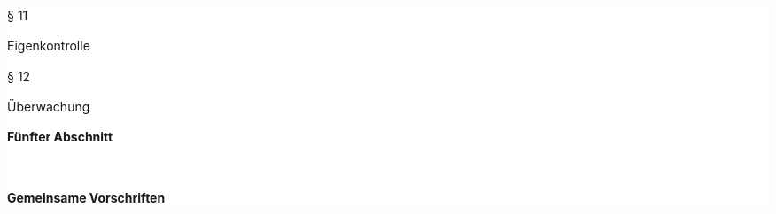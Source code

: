 </td>

</tr>

<tr>

<td style colspan="2" align="left" valign="top" charoff="50">

§ 11

</td>

<td style align="left" valign="top" charoff="50">

Eigenkontrolle

</td>

</tr>

<tr>

<td style colspan="2" align="left" valign="top" charoff="50">

§ 12

</td>

<td style align="left" valign="top" charoff="50">

Überwachung

</td>

</tr>

<tr>

<td style colspan="3" align="left" valign="top" charoff="50">

<span style=";font-weight:bold">Fünfter Abschnitt</span>

</td>

</tr>

<tr>

<td style align="left" valign="top" charoff="50">

 

</td>

<td style colspan="2" align="left" valign="top" charoff="50">

<span style=";font-weight:bold">Gemeinsame Vorschriften</span>

</td>

</tr>

<tr>

<td style colspan="2" align="left" valign="top" charoff="50">
